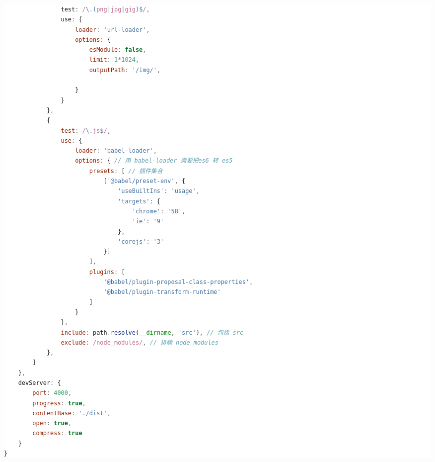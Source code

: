 ```js
                test: /\.(png|jpg|gig)$/,
                use: {
                    loader: 'url-loader',
                    options: {
                        esModule: false,
                        limit: 1*1024,
                        outputPath: '/img/',
                        
                    }
                }
            },
            {
                test: /\.js$/,
                use: {
                    loader: 'babel-loader',
                    options: { // 用 babel-loader 需要把es6 转 es5
                        presets: [ // 插件集合
                            ['@babel/preset-env', {
                                'useBuiltIns': 'usage',
                                'targets': {
                                    'chrome': '58',
                                    'ie': '9'
                                },
                                'corejs': '3'
                            }]
                        ],
                        plugins: [
                            '@babel/plugin-proposal-class-properties',
                            '@babel/plugin-transform-runtime'
                        ]
                    }
                },
                include: path.resolve(__dirname, 'src'), // 包括 src
                exclude: /node_modules/, // 排除 node_modules
            }, 
        ]
    },
    devServer: {
        port: 4000,
        progress: true,
        contentBase: './dist',
        open: true,
        compress: true
    }
}
```



